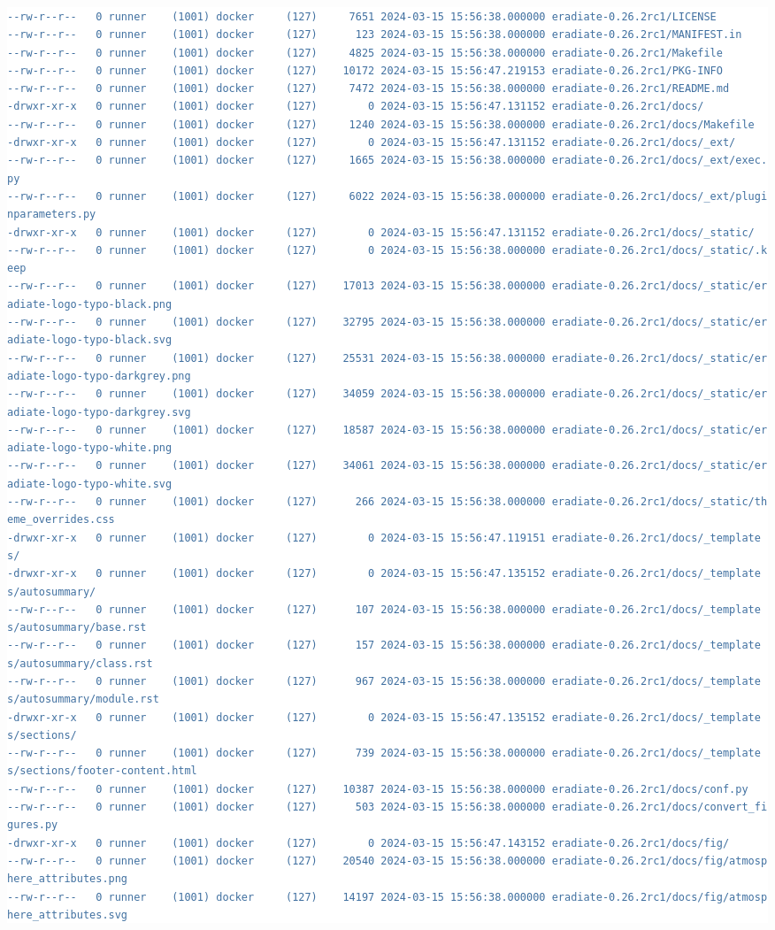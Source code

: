 ```diff
--rw-r--r--   0 runner    (1001) docker     (127)     7651 2024-03-15 15:56:38.000000 eradiate-0.26.2rc1/LICENSE
--rw-r--r--   0 runner    (1001) docker     (127)      123 2024-03-15 15:56:38.000000 eradiate-0.26.2rc1/MANIFEST.in
--rw-r--r--   0 runner    (1001) docker     (127)     4825 2024-03-15 15:56:38.000000 eradiate-0.26.2rc1/Makefile
--rw-r--r--   0 runner    (1001) docker     (127)    10172 2024-03-15 15:56:47.219153 eradiate-0.26.2rc1/PKG-INFO
--rw-r--r--   0 runner    (1001) docker     (127)     7472 2024-03-15 15:56:38.000000 eradiate-0.26.2rc1/README.md
-drwxr-xr-x   0 runner    (1001) docker     (127)        0 2024-03-15 15:56:47.131152 eradiate-0.26.2rc1/docs/
--rw-r--r--   0 runner    (1001) docker     (127)     1240 2024-03-15 15:56:38.000000 eradiate-0.26.2rc1/docs/Makefile
-drwxr-xr-x   0 runner    (1001) docker     (127)        0 2024-03-15 15:56:47.131152 eradiate-0.26.2rc1/docs/_ext/
--rw-r--r--   0 runner    (1001) docker     (127)     1665 2024-03-15 15:56:38.000000 eradiate-0.26.2rc1/docs/_ext/exec.py
--rw-r--r--   0 runner    (1001) docker     (127)     6022 2024-03-15 15:56:38.000000 eradiate-0.26.2rc1/docs/_ext/pluginparameters.py
-drwxr-xr-x   0 runner    (1001) docker     (127)        0 2024-03-15 15:56:47.131152 eradiate-0.26.2rc1/docs/_static/
--rw-r--r--   0 runner    (1001) docker     (127)        0 2024-03-15 15:56:38.000000 eradiate-0.26.2rc1/docs/_static/.keep
--rw-r--r--   0 runner    (1001) docker     (127)    17013 2024-03-15 15:56:38.000000 eradiate-0.26.2rc1/docs/_static/eradiate-logo-typo-black.png
--rw-r--r--   0 runner    (1001) docker     (127)    32795 2024-03-15 15:56:38.000000 eradiate-0.26.2rc1/docs/_static/eradiate-logo-typo-black.svg
--rw-r--r--   0 runner    (1001) docker     (127)    25531 2024-03-15 15:56:38.000000 eradiate-0.26.2rc1/docs/_static/eradiate-logo-typo-darkgrey.png
--rw-r--r--   0 runner    (1001) docker     (127)    34059 2024-03-15 15:56:38.000000 eradiate-0.26.2rc1/docs/_static/eradiate-logo-typo-darkgrey.svg
--rw-r--r--   0 runner    (1001) docker     (127)    18587 2024-03-15 15:56:38.000000 eradiate-0.26.2rc1/docs/_static/eradiate-logo-typo-white.png
--rw-r--r--   0 runner    (1001) docker     (127)    34061 2024-03-15 15:56:38.000000 eradiate-0.26.2rc1/docs/_static/eradiate-logo-typo-white.svg
--rw-r--r--   0 runner    (1001) docker     (127)      266 2024-03-15 15:56:38.000000 eradiate-0.26.2rc1/docs/_static/theme_overrides.css
-drwxr-xr-x   0 runner    (1001) docker     (127)        0 2024-03-15 15:56:47.119151 eradiate-0.26.2rc1/docs/_templates/
-drwxr-xr-x   0 runner    (1001) docker     (127)        0 2024-03-15 15:56:47.135152 eradiate-0.26.2rc1/docs/_templates/autosummary/
--rw-r--r--   0 runner    (1001) docker     (127)      107 2024-03-15 15:56:38.000000 eradiate-0.26.2rc1/docs/_templates/autosummary/base.rst
--rw-r--r--   0 runner    (1001) docker     (127)      157 2024-03-15 15:56:38.000000 eradiate-0.26.2rc1/docs/_templates/autosummary/class.rst
--rw-r--r--   0 runner    (1001) docker     (127)      967 2024-03-15 15:56:38.000000 eradiate-0.26.2rc1/docs/_templates/autosummary/module.rst
-drwxr-xr-x   0 runner    (1001) docker     (127)        0 2024-03-15 15:56:47.135152 eradiate-0.26.2rc1/docs/_templates/sections/
--rw-r--r--   0 runner    (1001) docker     (127)      739 2024-03-15 15:56:38.000000 eradiate-0.26.2rc1/docs/_templates/sections/footer-content.html
--rw-r--r--   0 runner    (1001) docker     (127)    10387 2024-03-15 15:56:38.000000 eradiate-0.26.2rc1/docs/conf.py
--rw-r--r--   0 runner    (1001) docker     (127)      503 2024-03-15 15:56:38.000000 eradiate-0.26.2rc1/docs/convert_figures.py
-drwxr-xr-x   0 runner    (1001) docker     (127)        0 2024-03-15 15:56:47.143152 eradiate-0.26.2rc1/docs/fig/
--rw-r--r--   0 runner    (1001) docker     (127)    20540 2024-03-15 15:56:38.000000 eradiate-0.26.2rc1/docs/fig/atmosphere_attributes.png
--rw-r--r--   0 runner    (1001) docker     (127)    14197 2024-03-15 15:56:38.000000 eradiate-0.26.2rc1/docs/fig/atmosphere_attributes.svg
```